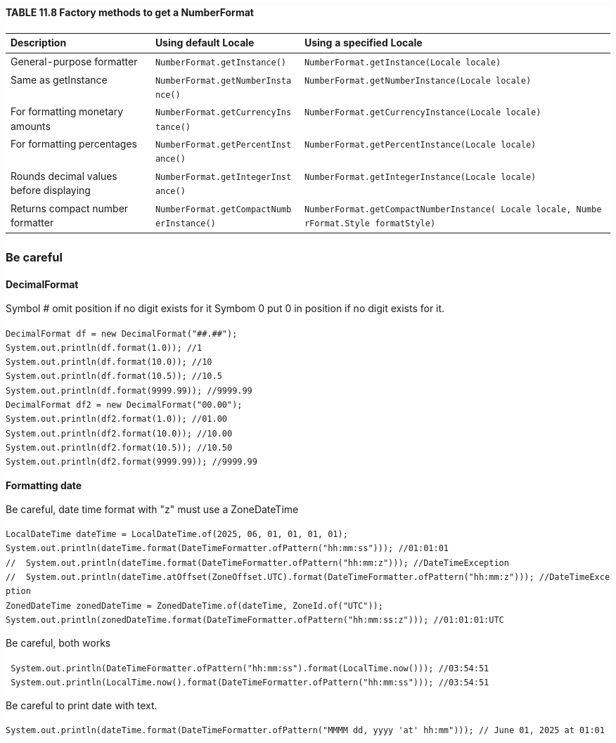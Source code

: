 #### TABLE 11.8 Factory methods to get a NumberFormat

| Description                             | Using default Locale                      | Using a specified Locale                                                                |
|:----------------------------------------|:------------------------------------------|:----------------------------------------------------------------------------------------|
| General-purpose formatter               | `NumberFormat.getInstance()`              | `NumberFormat.getInstance(Locale locale)`                                               |
| Same as getInstance                     | `NumberFormat.getNumberInstance()`        | `NumberFormat.getNumberInstance(Locale locale)`                                         |
| For formatting monetary amounts         | `NumberFormat.getCurrencyInstance()`      | `NumberFormat.getCurrencyInstance(Locale locale)`                                       |
| For formatting percentages              | `NumberFormat.getPercentInstance()`       | `NumberFormat.getPercentInstance(Locale locale)`                                        |
| Rounds decimal values before displaying | `NumberFormat.getIntegerInstance()`       | `NumberFormat.getIntegerInstance(Locale locale)`                                        |
| Returns compact number formatter        | `NumberFormat.getCompactNumberInstance()` | `NumberFormat.getCompactNumberInstance( Locale locale, NumberFormat.Style formatStyle)` |

### Be careful

**DecimalFormat**

Symbol # omit position if no digit exists for it
Symbom 0 put 0 in position if no digit exists for it.

    
    DecimalFormat df = new DecimalFormat("##.##");
    System.out.println(df.format(1.0)); //1
    System.out.println(df.format(10.0)); //10
    System.out.println(df.format(10.5)); //10.5
    System.out.println(df.format(9999.99)); //9999.99
    DecimalFormat df2 = new DecimalFormat("00.00");
    System.out.println(df2.format(1.0)); //01.00
    System.out.println(df2.format(10.0)); //10.00
    System.out.println(df2.format(10.5)); //10.50
    System.out.println(df2.format(9999.99)); //9999.99

**Formatting date**

Be careful, date time format with "z" must use a ZoneDateTime

    LocalDateTime dateTime = LocalDateTime.of(2025, 06, 01, 01, 01, 01);
    System.out.println(dateTime.format(DateTimeFormatter.ofPattern("hh:mm:ss"))); //01:01:01
    //  System.out.println(dateTime.format(DateTimeFormatter.ofPattern("hh:mm:z"))); //DateTimeException
    //  System.out.println(dateTime.atOffset(ZoneOffset.UTC).format(DateTimeFormatter.ofPattern("hh:mm:z"))); //DateTimeException
    ZonedDateTime zonedDateTime = ZonedDateTime.of(dateTime, ZoneId.of("UTC"));
    System.out.println(zonedDateTime.format(DateTimeFormatter.ofPattern("hh:mm:ss:z"))); //01:01:01:UTC

Be careful, both works

     System.out.println(DateTimeFormatter.ofPattern("hh:mm:ss").format(LocalTime.now())); //03:54:51
     System.out.println(LocalTime.now().format(DateTimeFormatter.ofPattern("hh:mm:ss"))); //03:54:51


Be careful to print date with text.

    System.out.println(dateTime.format(DateTimeFormatter.ofPattern("MMMM dd, yyyy 'at' hh:mm"))); // June 01, 2025 at 01:01
    